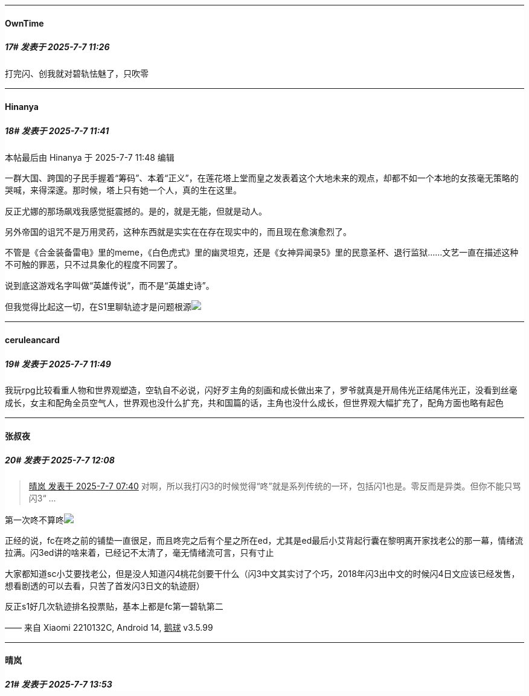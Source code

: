 *****

####  OwnTime  
##### 17#       发表于 2025-7-7 11:26

打完闪、创我就对碧轨怯魅了，只吹零

*****

####  Hinanya  
##### 18#       发表于 2025-7-7 11:41

 本帖最后由 Hinanya 于 2025-7-7 11:48 编辑 

一群大国、跨国的子民手握着“筹码”、本着“正义”，在莲花塔上堂而皇之发表着这个大地未来的观点，却都不如一个本地的女孩毫无策略的哭喊，来得深邃。那时候，塔上只有她一个人，真的生在这里。

反正尤娜的那场飙戏我感觉挺震撼的。是的，就是无能，但就是动人。

另外帝国的诅咒不是万用灵药，这种东西就是实实在在存在现实中的，而且现在愈演愈烈了。

不管是《合金装备雷电》里的meme，《白色虎式》里的幽灵坦克，还是《女神异闻录5》里的民意圣杯、退行监狱……文艺一直在描述这种不可触的罪恶，只不过具象化的程度不同罢了。

说到底这游戏名字叫做“英雄传说”，而不是“英雄史诗”。

但我觉得比起这一切，在S1里聊轨迹才是问题根源<img src="https://static.stage1st.com/image/smiley/face2017/067.png" referrerpolicy="no-referrer"> 

*****

####  ceruleancard  
##### 19#       发表于 2025-7-7 11:49

我玩rpg比较看重人物和世界观塑造，空轨自不必说，闪好歹主角的刻画和成长做出来了，罗爷就真是开局伟光正结尾伟光正，没看到丝毫成长，女主和配角全员空气人，世界观也没什么扩充，共和国篇的话，主角也没什么成长，但世界观大幅扩充了，配角方面也略有起色

*****

####  张叔夜  
##### 20#       发表于 2025-7-7 12:08

<blockquote><a href="httphttps://stage1st.com/2b/forum.php?mod=redirect&amp;goto=findpost&amp;pid=68056631&amp;ptid=2255796" target="_blank">晴岚 发表于 2025-7-7 07:40</a>
对啊，所以我打闪3的时候觉得“咚”就是系列传统的一环，包括闪1也是。零反而是异类。但你不能只骂闪3“ ...</blockquote>
第一次咚不算咚<img src="https://static.stage1st.com/image/smiley/face2017/037.png" referrerpolicy="no-referrer">

正经的说，fc在咚之前的铺垫一直很足，而且咚完之后有个星之所在ed，尤其是ed最后小艾背起行囊在黎明离开家找老公的那一幕，情绪流拉满。闪3ed讲的啥来着，已经记不太清了，毫无情绪流可言，只有寸止

大家都知道sc小艾要找老公，但是没人知道闪4桃花剑要干什么（闪3中文其实讨了个巧，2018年闪3出中文的时候闪4日文应该已经发售，想看剧透的可以去看，只苦了首发闪3日文的轨迹厨）

反正s1好几次轨迹排名投票贴，基本上都是fc第一碧轨第二

—— 来自 Xiaomi 2210132C, Android 14, [鹅球](https://www.pgyer.com/GcUxKd4w) v3.5.99

*****

####  晴岚  
##### 21#       发表于 2025-7-7 13:53
